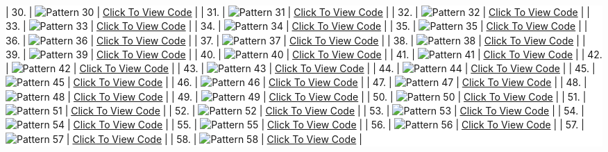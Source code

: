 | 30. | ![Pattern 30](https://github.com/aryashah2k/Programming-Patterns-And-Designs/blob/main/CPlusPlusPatternPrograms/AlphabeticPatterns/assets/Pattern%2030.jpg) | <a href="">Click To View Code</a> | 
| 31. | ![Pattern 31](https://github.com/aryashah2k/Programming-Patterns-And-Designs/blob/main/CPlusPlusPatternPrograms/AlphabeticPatterns/assets/Pattern%2031.jpg) | <a href="">Click To View Code</a> | 
| 32. | ![Pattern 32](https://github.com/aryashah2k/Programming-Patterns-And-Designs/blob/main/CPlusPlusPatternPrograms/AlphabeticPatterns/assets/Pattern%2032.jpg) | <a href="">Click To View Code</a> | 
| 33. | ![Pattern 33](https://github.com/aryashah2k/Programming-Patterns-And-Designs/blob/main/CPlusPlusPatternPrograms/AlphabeticPatterns/assets/Pattern%2033.jpg) | <a href="">Click To View Code</a> | 
| 34. | ![Pattern 34](https://github.com/aryashah2k/Programming-Patterns-And-Designs/blob/main/CPlusPlusPatternPrograms/AlphabeticPatterns/assets/Pattern%2034.jpg) | <a href="">Click To View Code</a> | 
| 35. | ![Pattern 35](https://github.com/aryashah2k/Programming-Patterns-And-Designs/blob/main/CPlusPlusPatternPrograms/AlphabeticPatterns/assets/Pattern%2035.jpg) | <a href="">Click To View Code</a> | 
| 36. | ![Pattern 36](https://github.com/aryashah2k/Programming-Patterns-And-Designs/blob/main/CPlusPlusPatternPrograms/AlphabeticPatterns/assets/Pattern%2036.jpg) | <a href="">Click To View Code</a> | 
| 37. | ![Pattern 37](https://github.com/aryashah2k/Programming-Patterns-And-Designs/blob/main/CPlusPlusPatternPrograms/AlphabeticPatterns/assets/Pattern%2037.jpg) | <a href="">Click To View Code</a> | 
| 38. | ![Pattern 38](https://github.com/aryashah2k/Programming-Patterns-And-Designs/blob/main/CPlusPlusPatternPrograms/AlphabeticPatterns/assets/Pattern%2038.jpg) | <a href="">Click To View Code</a> | 
| 39. | ![Pattern 39](https://github.com/aryashah2k/Programming-Patterns-And-Designs/blob/main/CPlusPlusPatternPrograms/AlphabeticPatterns/assets/Pattern%2039.jpg) | <a href="">Click To View Code</a> | 
| 40. | ![Pattern 40](https://github.com/aryashah2k/Programming-Patterns-And-Designs/blob/main/CPlusPlusPatternPrograms/AlphabeticPatterns/assets/Pattern%2040.jpg) | <a href="">Click To View Code</a> | 
| 41. | ![Pattern 41](https://github.com/aryashah2k/Programming-Patterns-And-Designs/blob/main/CPlusPlusPatternPrograms/AlphabeticPatterns/assets/Pattern%2041.jpg) | <a href="">Click To View Code</a> | 
| 42. | ![Pattern 42](https://github.com/aryashah2k/Programming-Patterns-And-Designs/blob/main/CPlusPlusPatternPrograms/AlphabeticPatterns/assets/Pattern%2042.jpg) | <a href="">Click To View Code</a> | 
| 43. | ![Pattern 43](https://github.com/aryashah2k/Programming-Patterns-And-Designs/blob/main/CPlusPlusPatternPrograms/AlphabeticPatterns/assets/Pattern%2043.jpg) | <a href="">Click To View Code</a> | 
| 44. | ![Pattern 44](https://github.com/aryashah2k/Programming-Patterns-And-Designs/blob/main/CPlusPlusPatternPrograms/AlphabeticPatterns/assets/Pattern%2044.jpg) | <a href="">Click To View Code</a> | 
| 45. | ![Pattern 45](https://github.com/aryashah2k/Programming-Patterns-And-Designs/blob/main/CPlusPlusPatternPrograms/AlphabeticPatterns/assets/Pattern%2045.jpg) | <a href="">Click To View Code</a> | 
| 46. | ![Pattern 46](https://github.com/aryashah2k/Programming-Patterns-And-Designs/blob/main/CPlusPlusPatternPrograms/AlphabeticPatterns/assets/Pattern%2046.jpg) | <a href="">Click To View Code</a> | 
| 47. | ![Pattern 47](https://github.com/aryashah2k/Programming-Patterns-And-Designs/blob/main/CPlusPlusPatternPrograms/AlphabeticPatterns/assets/Pattern%2047.jpg) | <a href="">Click To View Code</a> | 
| 48. | ![Pattern 48](https://github.com/aryashah2k/Programming-Patterns-And-Designs/blob/main/CPlusPlusPatternPrograms/AlphabeticPatterns/assets/Pattern%2048.jpg) | <a href="">Click To View Code</a> | 
| 49. | ![Pattern 49](https://github.com/aryashah2k/Programming-Patterns-And-Designs/blob/main/CPlusPlusPatternPrograms/AlphabeticPatterns/assets/Pattern%2049.jpg) | <a href="">Click To View Code</a> | 
| 50. | ![Pattern 50](https://github.com/aryashah2k/Programming-Patterns-And-Designs/blob/main/CPlusPlusPatternPrograms/AlphabeticPatterns/assets/Pattern%2050.jpg) | <a href="">Click To View Code</a> | 
| 51. | ![Pattern 51](https://github.com/aryashah2k/Programming-Patterns-And-Designs/blob/main/CPlusPlusPatternPrograms/AlphabeticPatterns/assets/Pattern%2051.jpg) | <a href="">Click To View Code</a> | 
| 52. | ![Pattern 52](https://github.com/aryashah2k/Programming-Patterns-And-Designs/blob/main/CPlusPlusPatternPrograms/AlphabeticPatterns/assets/Pattern%2052.jpg) | <a href="">Click To View Code</a> | 
| 53. | ![Pattern 53](https://github.com/aryashah2k/Programming-Patterns-And-Designs/blob/main/CPlusPlusPatternPrograms/AlphabeticPatterns/assets/Pattern%2053.jpg) | <a href="">Click To View Code</a> | 
| 54. | ![Pattern 54](https://github.com/aryashah2k/Programming-Patterns-And-Designs/blob/main/CPlusPlusPatternPrograms/AlphabeticPatterns/assets/Pattern%2054.jpg) | <a href="">Click To View Code</a> | 
| 55. | ![Pattern 55](https://github.com/aryashah2k/Programming-Patterns-And-Designs/blob/main/CPlusPlusPatternPrograms/AlphabeticPatterns/assets/Pattern%2055.jpg) | <a href="">Click To View Code</a> | 
| 56. | ![Pattern 56](https://github.com/aryashah2k/Programming-Patterns-And-Designs/blob/main/CPlusPlusPatternPrograms/AlphabeticPatterns/assets/Pattern%2056.jpg) | <a href="">Click To View Code</a> | 
| 57. | ![Pattern 57](https://github.com/aryashah2k/Programming-Patterns-And-Designs/blob/main/CPlusPlusPatternPrograms/AlphabeticPatterns/assets/Pattern%2057.jpg) | <a href="">Click To View Code</a> | 
| 58. | ![Pattern 58](https://github.com/aryashah2k/Programming-Patterns-And-Designs/blob/main/CPlusPlusPatternPrograms/AlphabeticPatterns/assets/Pattern%2058.jpg) | <a href="">Click To View Code</a> | 